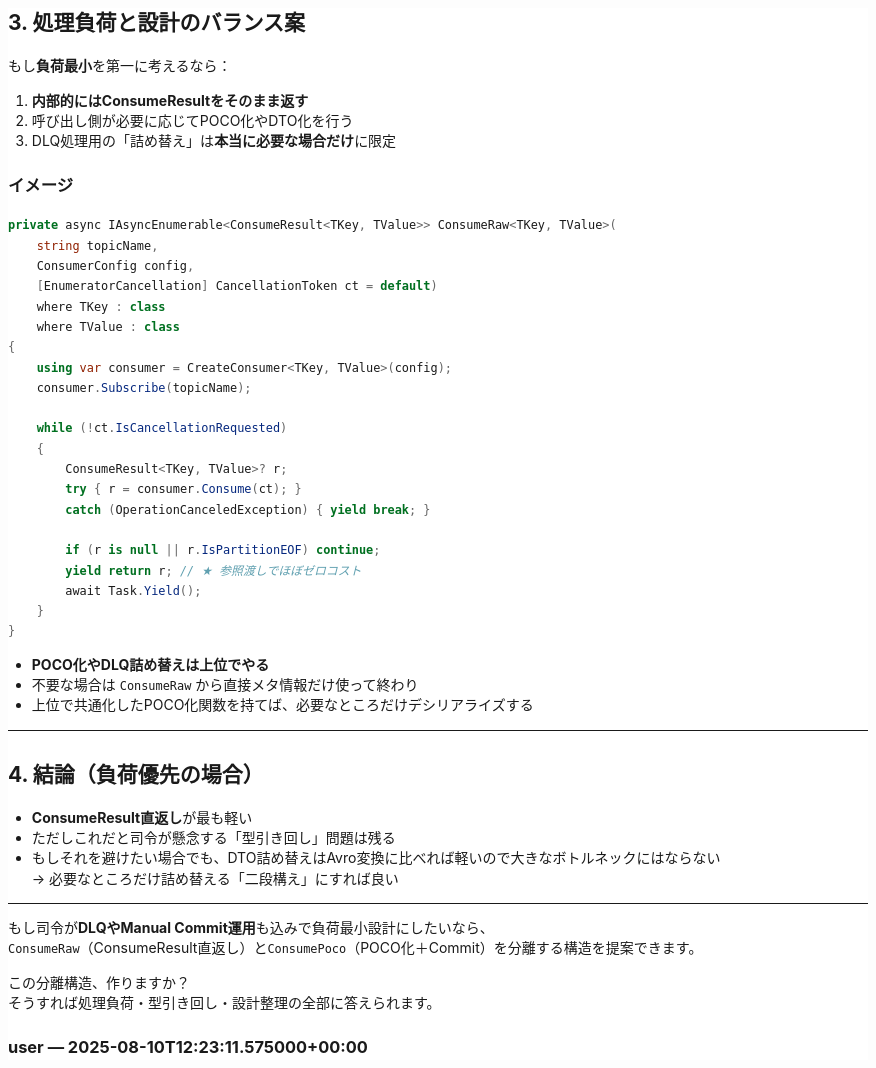 ## 3. 処理負荷と設計のバランス案
もし**負荷最小**を第一に考えるなら：
1. **内部的にはConsumeResultをそのまま返す**
2. 呼び出し側が必要に応じてPOCO化やDTO化を行う
3. DLQ処理用の「詰め替え」は**本当に必要な場合だけ**に限定
### イメージ
```csharp
private async IAsyncEnumerable<ConsumeResult<TKey, TValue>> ConsumeRaw<TKey, TValue>(
    string topicName,
    ConsumerConfig config,
    [EnumeratorCancellation] CancellationToken ct = default)
    where TKey : class
    where TValue : class
{
    using var consumer = CreateConsumer<TKey, TValue>(config);
    consumer.Subscribe(topicName);

    while (!ct.IsCancellationRequested)
    {
        ConsumeResult<TKey, TValue>? r;
        try { r = consumer.Consume(ct); }
        catch (OperationCanceledException) { yield break; }

        if (r is null || r.IsPartitionEOF) continue;
        yield return r; // ★ 参照渡しでほぼゼロコスト
        await Task.Yield();
    }
}
```
- **POCO化やDLQ詰め替えは上位でやる**  
- 不要な場合は `ConsumeRaw` から直接メタ情報だけ使って終わり  
- 上位で共通化したPOCO化関数を持てば、必要なところだけデシリアライズする

---

## 4. 結論（負荷優先の場合）
- **ConsumeResult直返し**が最も軽い
- ただしこれだと司令が懸念する「型引き回し」問題は残る
- もしそれを避けたい場合でも、DTO詰め替えはAvro変換に比べれば軽いので大きなボトルネックにはならない  
  → 必要なところだけ詰め替える「二段構え」にすれば良い

---

もし司令が**DLQやManual Commit運用**も込みで負荷最小設計にしたいなら、  
`ConsumeRaw`（ConsumeResult直返し）と`ConsumePoco`（POCO化＋Commit）を分離する構造を提案できます。  

この分離構造、作りますか？  
そうすれば処理負荷・型引き回し・設計整理の全部に答えられます。
### user — 2025-08-10T12:23:11.575000+00:00
